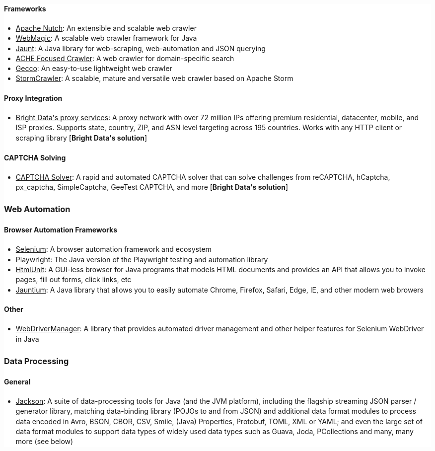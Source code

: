 #### Frameworks

- [Apache Nutch](https://github.com/apache/nutch): An extensible and scalable web crawler
- [WebMagic](https://github.com/code4craft/webmagic): A scalable web crawler framework for Java
- [Jaunt](https://jaunt-api.com/): A Java library for web-scraping, web-automation and JSON querying
- [ACHE Focused Crawler](https://github.com/ViDA-NYU/ache): A web crawler for domain-specific search
- [Gecco](https://github.com/xtuhcy/gecco): An easy-to-use lightweight web crawler
- [StormCrawler](https://github.com/DigitalPebble/storm-crawler): A scalable, mature and versatile web crawler based on Apache Storm

#### Proxy Integration
- [Bright Data's proxy services](https://brightdata.com/proxy-types): A proxy network with over 72 million IPs offering premium residential, datacenter, mobile, and ISP proxies. Supports  state, country, ZIP, and ASN level targeting across 195 countries. Works with any HTTP client or scraping library [**Bright Data's solution**]

#### CAPTCHA Solving

- [CAPTCHA Solver](https://brightdata.com/products/web-unlocker/captcha-solver): A rapid and automated CAPTCHA solver
  that can solve challenges from reCAPTCHA, hCaptcha, px_captcha, SimpleCaptcha, GeeTest CAPTCHA, and more [**Bright Data's solution**]

### Web Automation

#### Browser Automation Frameworks

- [Selenium](https://github.com/SeleniumHQ/selenium): A browser automation framework and ecosystem
- [Playwright](https://github.com/microsoft/playwright-java): The Java version of the [Playwright](https://playwright.dev/) testing and automation library
- [HtmlUnit](https://htmlunit.sourceforge.io/): A GUI-less browser for Java programs that models HTML documents and provides an API that allows you to invoke pages, fill out forms, click links, etc
- [Jauntium](https://jauntium.com/): A Java library that allows you to easily automate Chrome, Firefox, Safari, Edge, IE, and other modern web browers

#### Other

- [WebDriverManager](https://github.com/bonigarcia/webdrivermanager): A library that provides automated driver management and other helper features for Selenium WebDriver in Java

### Data Processing

#### General

- [Jackson](https://github.com/FasterXML/jackson): A suite of data-processing tools for Java (and the JVM platform), including the flagship streaming JSON parser / generator library, matching data-binding library (POJOs to and from JSON) and additional data format modules to process data encoded in Avro, BSON, CBOR, CSV, Smile, (Java) Properties, Protobuf, TOML, XML or YAML; and even the large set of data format modules to support data types of widely used data types such as Guava, Joda, PCollections and many, many more (see below)
